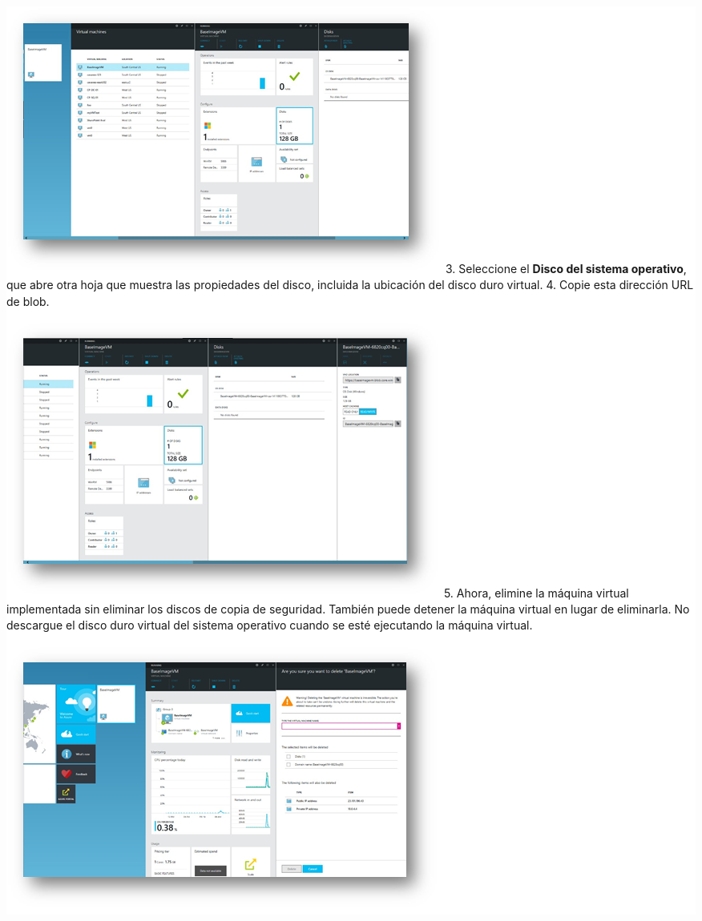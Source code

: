    ![dibujo](media/marketplace-publishing-vm-image-creation-on-premise/img01.png)
3. Seleccione el **Disco del sistema operativo**, que abre otra hoja que muestra las propiedades del disco, incluida la ubicación del disco duro virtual.
4. Copie esta dirección URL de blob.
   
   ![dibujo](media/marketplace-publishing-vm-image-creation-on-premise/img02.png)
5. Ahora, elimine la máquina virtual implementada sin eliminar los discos de copia de seguridad. También puede detener la máquina virtual en lugar de eliminarla. No descargue el disco duro virtual del sistema operativo cuando se esté ejecutando la máquina virtual.
   
   ![dibujo](media/marketplace-publishing-vm-image-creation-on-premise/img03.png)
